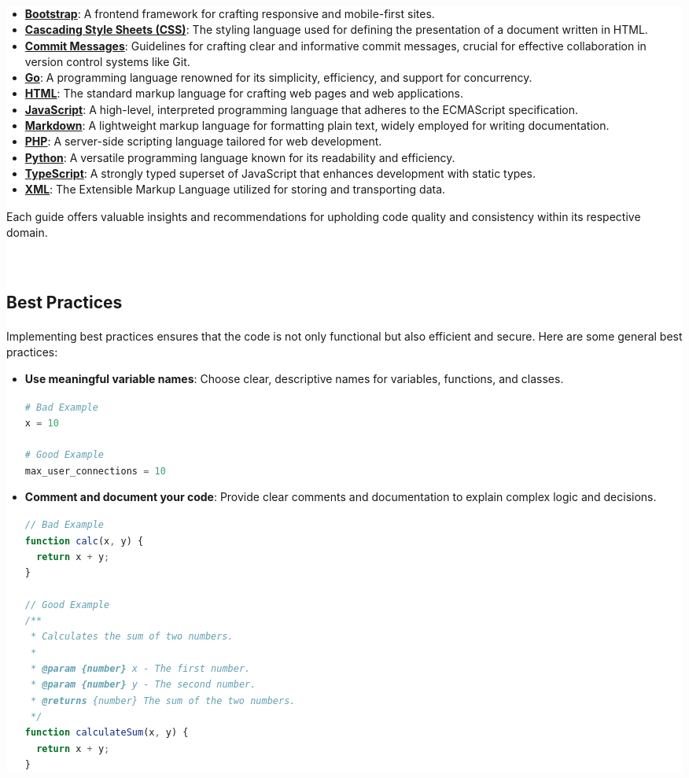 - **[Bootstrap]**: A frontend framework for crafting responsive and mobile-first
  sites.
- **[Cascading Style Sheets (CSS)]**: The styling language used for defining the
  presentation of a document written in HTML.
- **[Commit Messages]**: Guidelines for crafting clear and informative commit
  messages, crucial for effective collaboration in version control systems like
  Git.
- **[Go]**: A programming language renowned for its simplicity, efficiency, and
  support for concurrency.
- **[HTML]**: The standard markup language for crafting web pages and web
  applications.
- **[JavaScript]**: A high-level, interpreted programming language that adheres
  to the ECMAScript specification.
- **[Markdown]**: A lightweight markup language for formatting plain text,
  widely employed for writing documentation.
- **[PHP]**: A server-side scripting language tailored for web development.
- **[Python]**: A versatile programming language known for its readability and
  efficiency.
- **[TypeScript]**: A strongly typed superset of JavaScript that enhances
  development with static types.
- **[XML]**: The Extensible Markup Language utilized for storing and
  transporting data.

Each guide offers valuable insights and recommendations for upholding code
quality and consistency within its respective domain.

<br />

## Best Practices

Implementing best practices ensures that the code is not only functional but
also efficient and secure. Here are some general best practices:

- **Use meaningful variable names**: Choose clear, descriptive names for
  variables, functions, and classes.

  ```python
  # Bad Example
  x = 10

  # Good Example
  max_user_connections = 10
  ```

- **Comment and document your code**: Provide clear comments and documentation
  to explain complex logic and decisions.

  ```javascript
  // Bad Example
  function calc(x, y) {
    return x + y;
  }

  // Good Example
  /**
   * Calculates the sum of two numbers.
   *
   * @param {number} x - The first number.
   * @param {number} y - The second number.
   * @returns {number} The sum of the two numbers.
   */
  function calculateSum(x, y) {
    return x + y;
  }
  ```


[Bootstrap]: https://www.w3schools.com/bootstrap/bootstrap_ver.asp
[Cascading Style Sheets (CSS)]: https://www.w3schools.com/css/default.asp
[Commit Messages]: https://www.w3schools.com/git/default.asp
[Go]: https://www.w3schools.com/go/index.php
[HTML]: https://www.w3schools.com/html/default.asp
[JavaScript]: https://www.w3schools.com/js/default.asp
[Markdown]: https://www.markdownguide.org/cheat-sheet/
[PHP]: https://www.w3schools.com/php/default.asp
[Python]: https://www.python.org/dev/peps/pep-0008/
[TypeScript]: https://www.typescriptlang.org/
[XML]: https://www.w3schools.com/xml/default.asp
[Airbnb JavaScript Style Guide]: https://github.com/airbnb/javascript
[PEP 8 - Python Style Guide]: https://www.python.org/dev/peps/pep-0008
[Google Java Style Guide]: https://google.github.io/styleguide/javaguide.html
[GitHub Flow]: https://guides.github.com/introduction/flow
[The Twelve-Factor App]: https://12factor.net
[Mozilla Developer Network (MDN) Web Docs]: https://developer.mozilla.org